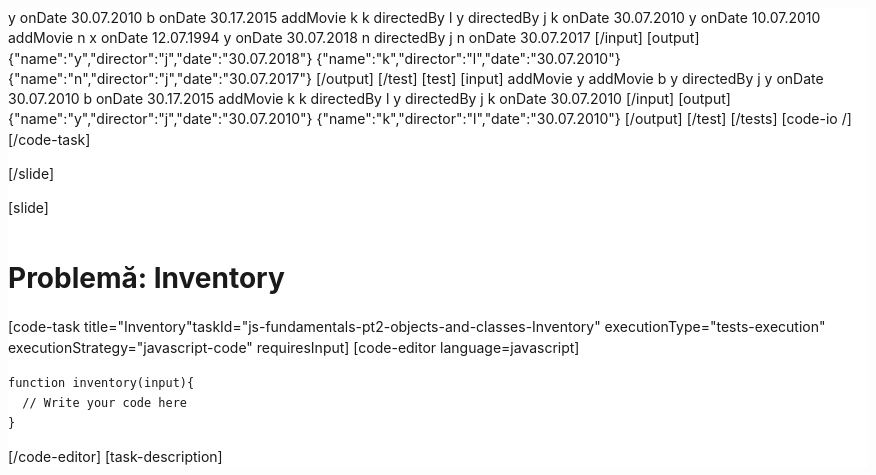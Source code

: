y onDate 30\.07\.2010
b onDate 30\.17\.2015
addMovie k
k directedBy l
y directedBy j
k onDate 30\.07\.2010
y onDate 10\.07\.2010
addMovie n
x onDate 12\.07\.1994
y onDate 30\.07\.2018
n directedBy j
n onDate 30\.07\.2017
[/input]
[output]
\{"name":"y","director":"j","date":"30\.07\.2018"\}
\{"name":"k","director":"l","date":"30\.07\.2010"\}
\{"name":"n","director":"j","date":"30\.07\.2017"\}
[/output]
[/test]
[test]
[input]
addMovie y
addMovie b
y directedBy j
y onDate 30\.07\.2010
b onDate 30\.17\.2015
addMovie k
k directedBy l
y directedBy j
k onDate 30\.07\.2010
[/input]
[output]
\{"name":"y","director":"j","date":"30\.07\.2010"\}
\{"name":"k","director":"l","date":"30\.07\.2010"\}
[/output]
[/test]
[/tests]
[code-io /]
[/code-task]

[/slide]


[slide]
# Problemă: Inventory
[code-task title="Inventory"taskId="js-fundamentals-pt2-objects-and-classes-Inventory" executionType="tests-execution" executionStrategy="javascript-code" requiresInput]
[code-editor language=javascript]
```
function inventory(input){
  // Write your code here
}
```
[/code-editor]
[task-description]
